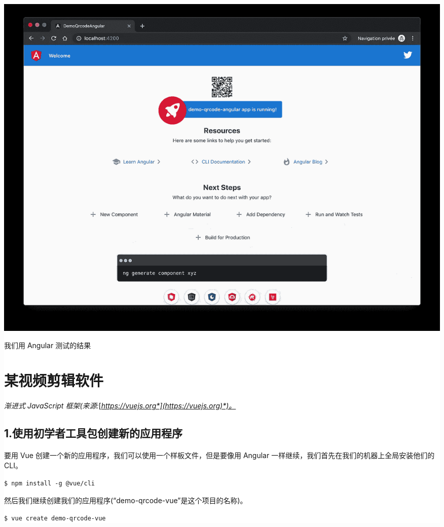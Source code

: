 ![](img/c66e69ccba90f843b63e190a9273b978.png)

我们用 Angular 测试的结果

# 某视频剪辑软件

*渐进式 JavaScript 框架(来源:*[*https://vuejs.org*](https://vuejs.org)*)。*

## 1.使用初学者工具包创建新的应用程序

要用 Vue 创建一个新的应用程序，我们可以使用一个样板文件，但是要像用 Angular 一样继续，我们首先在我们的机器上全局安装他们的 CLI。

```
$ npm install -g @vue/cli
```

然后我们继续创建我们的应用程序(“demo-qrcode-vue”是这个项目的名称)。

```
$ vue create demo-qrcode-vue
```

